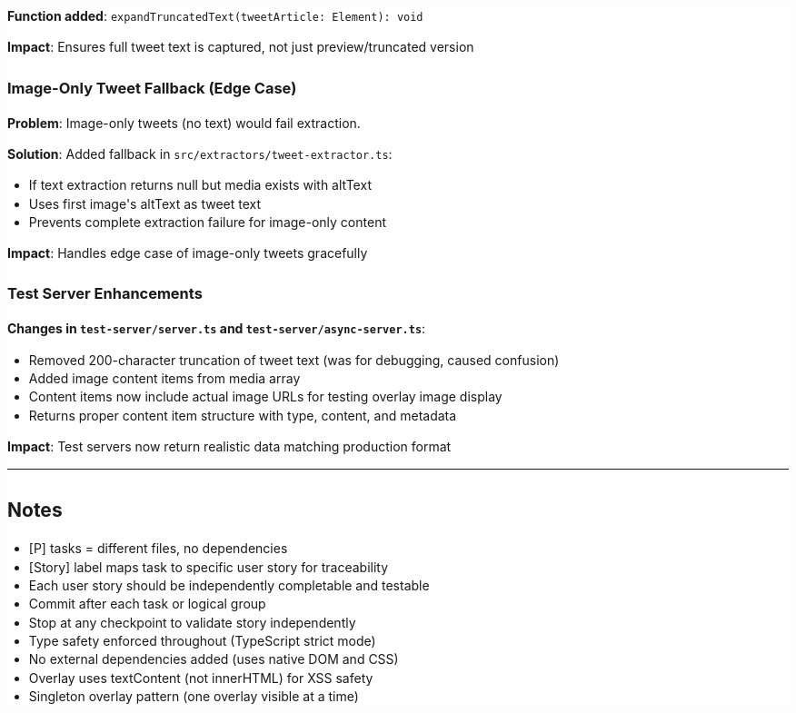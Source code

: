 **Function added**: `expandTruncatedText(tweetArticle: Element): void`

**Impact**: Ensures full tweet text is captured, not just preview/truncated version

### Image-Only Tweet Fallback (Edge Case)
**Problem**: Image-only tweets (no text) would fail extraction.

**Solution**: Added fallback in `src/extractors/tweet-extractor.ts`:
- If text extraction returns null but media exists with altText
- Uses first image's altText as tweet text
- Prevents complete extraction failure for image-only content

**Impact**: Handles edge case of image-only tweets gracefully

### Test Server Enhancements
**Changes in `test-server/server.ts` and `test-server/async-server.ts`**:
- Removed 200-character truncation of tweet text (was for debugging, caused confusion)
- Added image content items from media array
- Content items now include actual image URLs for testing overlay image display
- Returns proper content item structure with type, content, and metadata

**Impact**: Test servers now return realistic data matching production format

---

## Notes

- [P] tasks = different files, no dependencies
- [Story] label maps task to specific user story for traceability
- Each user story should be independently completable and testable
- Commit after each task or logical group
- Stop at any checkpoint to validate story independently
- Type safety enforced throughout (TypeScript strict mode)
- No external dependencies added (uses native DOM and CSS)
- Overlay uses textContent (not innerHTML) for XSS safety
- Singleton overlay pattern (one overlay visible at a time)
